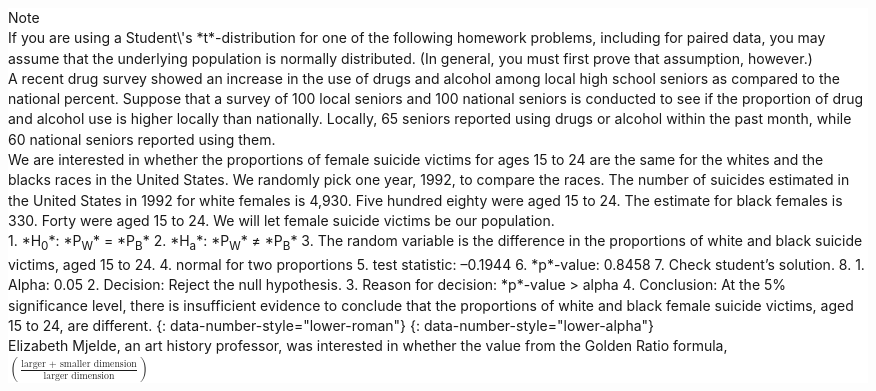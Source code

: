 <div data-type="note" class="note" data-has-label="true" id="id17215905" data-label="" markdown="1">
<div data-type="title" class="title">
Note
</div>
If you are using a Student\'s *t*-distribution for one of the following homework problems, including for paired data, you may assume that the underlying population is normally distributed. (In general, you must first prove that assumption, however.)

</div>

<div data-type="exercise" class="exercise" id="exer15">
<div data-type="problem" class="problem" id="id9504371" markdown="1">
A recent drug survey showed an increase in the use of drugs and alcohol among local high school seniors as compared to the national percent. Suppose that a survey of 100 local seniors and 100 national seniors is conducted to see if the proportion of drug and alcohol use is higher locally than nationally. Locally, 65 seniors reported using drugs or alcohol within the past month, while 60 national seniors reported using them.

</div>
</div>

<div data-type="exercise" class="exercise" id="exer18">
<div data-type="problem" class="problem" id="id4902537" markdown="1">
We are interested in whether the proportions of female suicide victims for ages 15 to 24 are the same for the whites and the blacks races in the United States. We randomly pick one year, 1992, to compare the races. The number of suicides estimated in the United States in 1992 for white females is 4,930. Five hundred eighty were aged 15 to 24. The estimate for black females is 330. Forty were aged 15 to 24. We will let female suicide victims be our population.

</div>
<div data-type="solution" class="solution" markdown="1">
1.  *H<sub>0</sub>*: *P<sub>W</sub>* = *P<sub>B</sub>*
2.  *H<sub>a</sub>*: *P<sub>W</sub>* ≠ *P<sub>B</sub>*
3.  The random variable is the difference in the proportions of white and black suicide victims, aged 15 to 24.
4.  normal for two proportions
5.  test statistic: –0.1944
6.  *p*-value: 0.8458
7.  Check student’s solution.
8.  1.  Alpha: 0.05
    2.  Decision: Reject the null hypothesis.
    3.  Reason for decision: *p*-value &gt; alpha
    4.  Conclusion: At the 5% significance level, there is insufficient evidence to conclude that the proportions of white and black female suicide victims, aged 15 to 24, are different.
    {: data-number-style="lower-roman"}
{: data-number-style="lower-alpha"}

</div>
</div>

<div data-type="exercise" class="exercise" id="exer20">
<div data-type="problem" class="problem" id="id3785760" markdown="1">
Elizabeth Mjelde, an art history professor, was interested in whether the value from the Golden Ratio formula, <math xmlns="http://www.w3.org/1998/Math/MathML"> <mrow> <mrow><mo>(</mo> <mrow> <mfrac> <mrow> <mtext>larger + smaller dimension</mtext> </mrow> <mrow> <mtext>larger dimension</mtext> </mrow> </mfrac> </mrow> <mo>)</mo></mrow> </mrow> </math>
